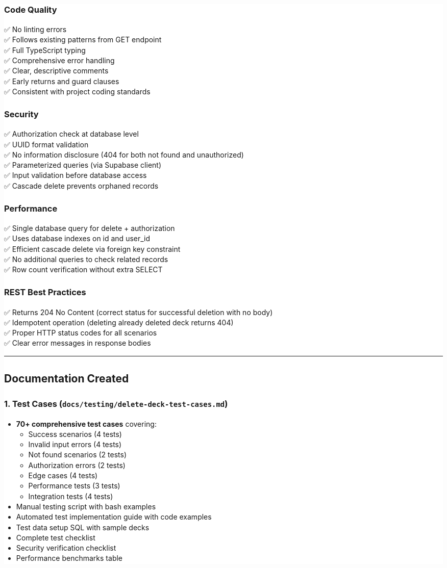 ### Code Quality
✅ No linting errors  
✅ Follows existing patterns from GET endpoint  
✅ Full TypeScript typing  
✅ Comprehensive error handling  
✅ Clear, descriptive comments  
✅ Early returns and guard clauses  
✅ Consistent with project coding standards  

### Security
✅ Authorization check at database level  
✅ UUID format validation  
✅ No information disclosure (404 for both not found and unauthorized)  
✅ Parameterized queries (via Supabase client)  
✅ Input validation before database access  
✅ Cascade delete prevents orphaned records  

### Performance
✅ Single database query for delete + authorization  
✅ Uses database indexes on id and user_id  
✅ Efficient cascade delete via foreign key constraint  
✅ No additional queries to check related records  
✅ Row count verification without extra SELECT  

### REST Best Practices
✅ Returns 204 No Content (correct status for successful deletion with no body)  
✅ Idempotent operation (deleting already deleted deck returns 404)  
✅ Proper HTTP status codes for all scenarios  
✅ Clear error messages in response bodies  

---

## Documentation Created

### 1. Test Cases (`docs/testing/delete-deck-test-cases.md`)
- **70+ comprehensive test cases** covering:
  - Success scenarios (4 tests)
  - Invalid input errors (4 tests)
  - Not found scenarios (2 tests)
  - Authorization errors (2 tests)
  - Edge cases (4 tests)
  - Performance tests (3 tests)
  - Integration tests (4 tests)
- Manual testing script with bash examples
- Automated test implementation guide with code examples
- Test data setup SQL with sample decks
- Complete test checklist
- Security verification checklist
- Performance benchmarks table
